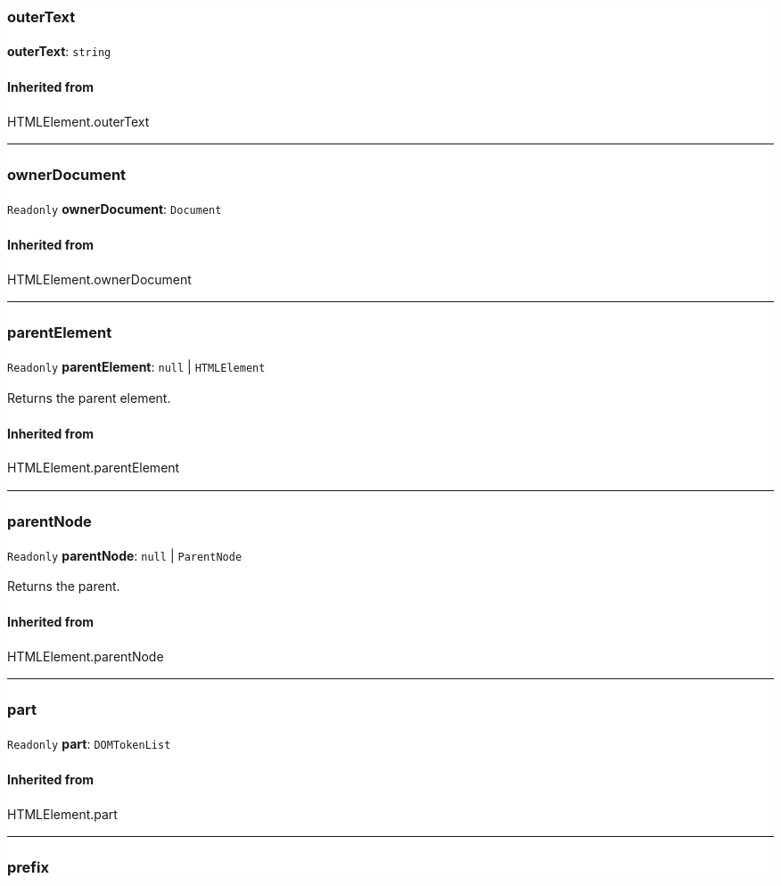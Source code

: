 ### outerText

**outerText**: `string`

#### Inherited from

HTMLElement.outerText

***

### ownerDocument

`Readonly` **ownerDocument**: `Document`

#### Inherited from

HTMLElement.ownerDocument

***

### parentElement

`Readonly` **parentElement**: `null` | `HTMLElement`

Returns the parent element.

#### Inherited from

HTMLElement.parentElement

***

### parentNode

`Readonly` **parentNode**: `null` | `ParentNode`

Returns the parent.

#### Inherited from

HTMLElement.parentNode

***

### part

`Readonly` **part**: `DOMTokenList`

#### Inherited from

HTMLElement.part

***

### prefix

